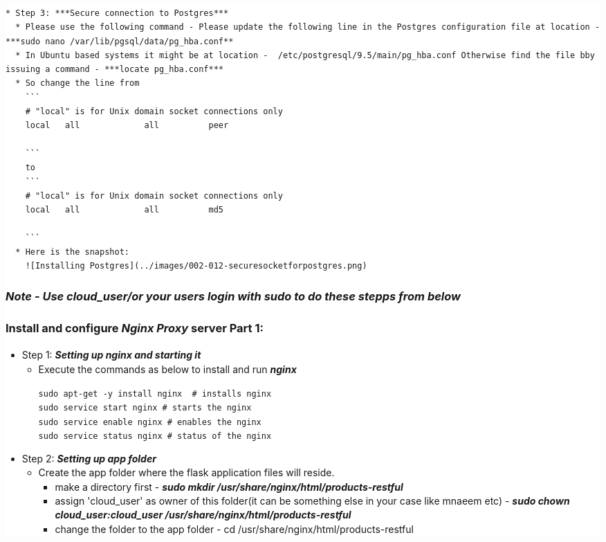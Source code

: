     * Step 3: ***Secure connection to Postgres***
      * Please use the following command - Please update the following line in the Postgres configuration file at location - ***sudo nano /var/lib/pgsql/data/pg_hba.conf** 
      * In Ubuntu based systems it might be at location -  /etc/postgresql/9.5/main/pg_hba.conf Otherwise find the file bby issuing a command - ***locate pg_hba.conf***
      * So change the line from 
        ```
        # "local" is for Unix domain socket connections only
        local   all             all          peer

        ```
        to
        ```
        # "local" is for Unix domain socket connections only
        local   all             all          md5

        ```
      * Here is the snapshot:
        ![Installing Postgres](../images/002-012-securesocketforpostgres.png)


### ***Note*** - ***Use cloud_user/or your users login with sudo to do these stepps from below***
### Install and configure ***Nginx Proxy*** server Part 1:
  * Step 1: ***Setting up nginx and starting it***
    * Execute the commands as below to install and run ***nginx***
      ```
      sudo apt-get -y install nginx  # installs nginx
      sudo service start nginx # starts the nginx 
      sudo service enable nginx # enables the nginx 
      sudo service status nginx # status of the nginx 
      ```
  * Step 2: ***Setting up app folder***
    * Create the app folder where the flask application files will reside.
      * make a directory first - ***sudo mkdir /usr/share/nginx/html/products-restful***
      * assign 'cloud_user' as owner of this folder(it can be something else in your case like mnaeem etc) - ***sudo chown cloud_user:cloud_user /usr/share/nginx/html/products-restful***
      * change the folder to the app folder - cd /usr/share/nginx/html/products-restful